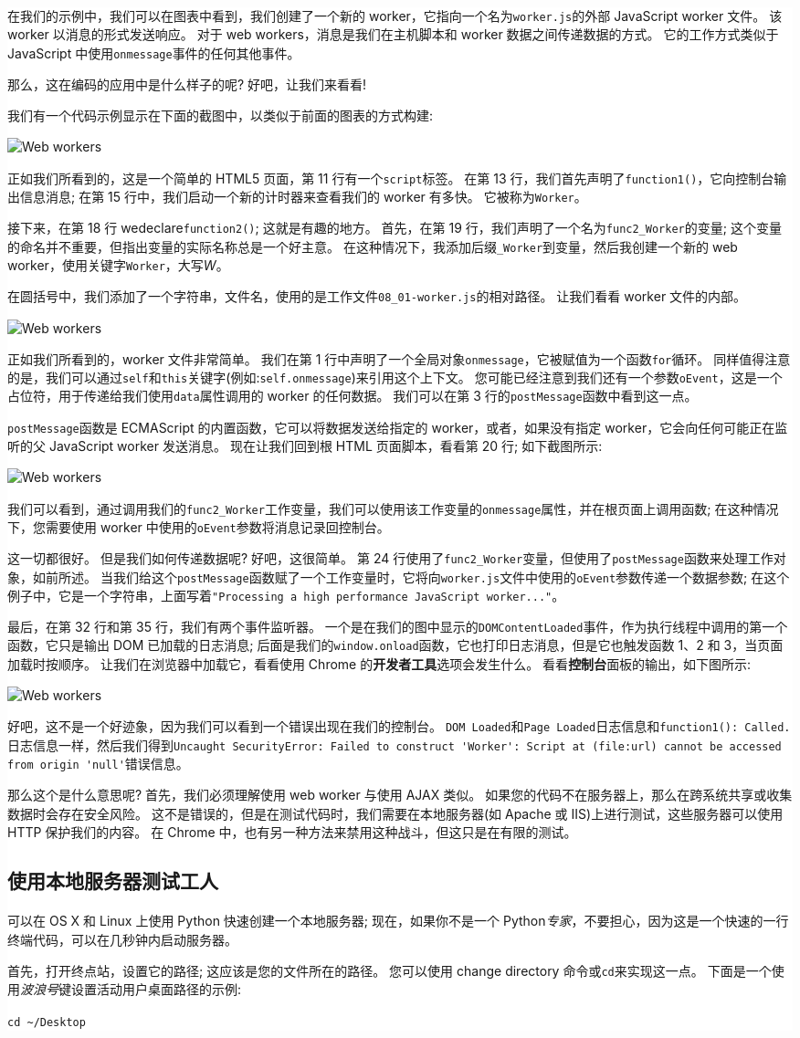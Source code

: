 在我们的示例中，我们可以在图表中看到，我们创建了一个新的 worker，它指向一个名为`worker.js`的外部 JavaScript worker 文件。 该 worker 以消息的形式发送响应。 对于 web workers，消息是我们在主机脚本和 worker 数据之间传递数据的方式。 它的工作方式类似于 JavaScript 中使用`onmessage`事件的任何其他事件。

那么，这在编码的应用中是什么样子的呢? 好吧，让我们来看看!

我们有一个代码示例显示在下面的截图中，以类似于前面的图表的方式构建:

![Web workers](graphics/7296OS_08_04.jpg)

正如我们所看到的，这是一个简单的 HTML5 页面，第 11 行有一个`script`标签。 在第 13 行，我们首先声明了`function1()`，它向控制台输出信息消息; 在第 15 行中，我们启动一个新的计时器来查看我们的 worker 有多快。 它被称为`Worker`。

接下来，在第 18 行 wedeclare`function2()`; 这就是有趣的地方。 首先，在第 19 行，我们声明了一个名为`func2_Worker`的变量; 这个变量的命名并不重要，但指出变量的实际名称总是一个好主意。 在这种情况下，我添加后缀`_Worker`到变量，然后我创建一个新的 web worker，使用关键字`Worker`，大写*W*。

在圆括号中，我们添加了一个字符串，文件名，使用的是工作文件`08_01-worker.js`的相对路径。 让我们看看 worker 文件的内部。

![Web workers](graphics/7296OS_08_05.jpg)

正如我们所看到的，worker 文件非常简单。 我们在第 1 行中声明了一个全局对象`onmessage`，它被赋值为一个函数`for`循环。 同样值得注意的是，我们可以通过`self`和`this`关键字(例如:`self.onmessage`)来引用这个上下文。 您可能已经注意到我们还有一个参数`oEvent`，这是一个占位符，用于传递给我们使用`data`属性调用的 worker 的任何数据。 我们可以在第 3 行的`postMessage`函数中看到这一点。

`postMessage`函数是 ECMAScript 的内置函数，它可以将数据发送给指定的 worker，或者，如果没有指定 worker，它会向任何可能正在监听的父 JavaScript worker 发送消息。 现在让我们回到根 HTML 页面脚本，看看第 20 行; 如下截图所示:

![Web workers](graphics/7296OS_08_06.jpg)

我们可以看到，通过调用我们的`func2_Worker`工作变量，我们可以使用该工作变量的`onmessage`属性，并在根页面上调用函数; 在这种情况下，您需要使用 worker 中使用的`oEvent`参数将消息记录回控制台。

这一切都很好。 但是我们如何传递数据呢? 好吧，这很简单。 第 24 行使用了`func2_Worker`变量，但使用了`postMessage`函数来处理工作对象，如前所述。 当我们给这个`postMessage`函数赋了一个工作变量时，它将向`worker.js`文件中使用的`oEvent`参数传递一个数据参数; 在这个例子中，它是一个字符串，上面写着`"Processing a high performance JavaScript worker..."`。

最后，在第 32 行和第 35 行，我们有两个事件监听器。 一个是在我们的图中显示的`DOMContentLoaded`事件，作为执行线程中调用的第一个函数，它只是输出 DOM 已加载的日志消息; 后面是我们的`window.onload`函数，它也打印日志消息，但是它也触发函数 1、2 和 3，当页面加载时按顺序。 让我们在浏览器中加载它，看看使用 Chrome 的**开发者工具**选项会发生什么。 看看**控制台**面板的输出，如下图所示:

![Web workers](graphics/7296OS_08_07.jpg)

好吧，这不是一个好迹象，因为我们可以看到一个错误出现在我们的控制台。 `DOM Loaded`和`Page Loaded`日志信息和`function1(): Called.`日志信息一样，然后我们得到`Uncaught SecurityError: Failed to construct 'Worker': Script at (file:url) cannot be accessed from origin 'null'`错误信息。

那么这个是什么意思呢? 首先，我们必须理解使用 web worker 与使用 AJAX 类似。 如果您的代码不在服务器上，那么在跨系统共享或收集数据时会存在安全风险。 这不是错误的，但是在测试代码时，我们需要在本地服务器(如 Apache 或 IIS)上进行测试，这些服务器可以使用 HTTP 保护我们的内容。 在 Chrome 中，也有另一种方法来禁用这种战斗，但这只是在有限的测试。

## 使用本地服务器测试工人

可以在 OS X 和 Linux 上使用 Python 快速创建一个本地服务器; 现在，如果你不是一个 Python*专家*，不要担心，因为这是一个快速的一行终端代码，可以在几秒钟内启动服务器。

首先，打开终点站，设置它的路径; 这应该是您的文件所在的路径。 您可以使用 change directory 命令或`cd`来实现这一点。 下面是一个使用*波浪号*键设置活动用户桌面路径的示例:

```
cd ~/Desktop

```
